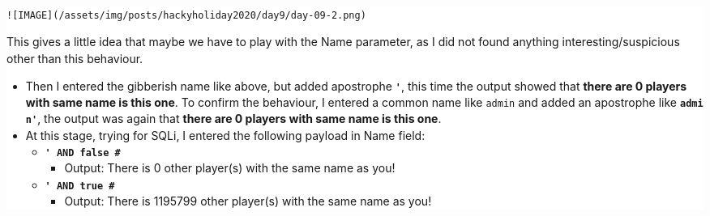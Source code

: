     ![IMAGE](/assets/img/posts/hackyholiday2020/day9/day-09-2.png)

This gives a little idea that maybe we have to play with the Name parameter, as I did not found anything interesting/suspicious other than this behaviour.

* Then I entered the gibberish name like above, but added apostrophe **`'`**, this time the output showed that **there are 0 players with same name is this one**. To confirm the behaviour, I entered a common name like `admin` and added an apostrophe like **`admin'`**, the output was again that **there are 0 players with same name is this one**.
* At this stage, trying for SQLi, I entered the following payload in Name field:
  * **`' AND false #`**
    * Output: There is 0 other player(s) with the same name as you!
  * **`' AND true #`**
    * Output: There is 1195799 other player(s) with the same name as you!
